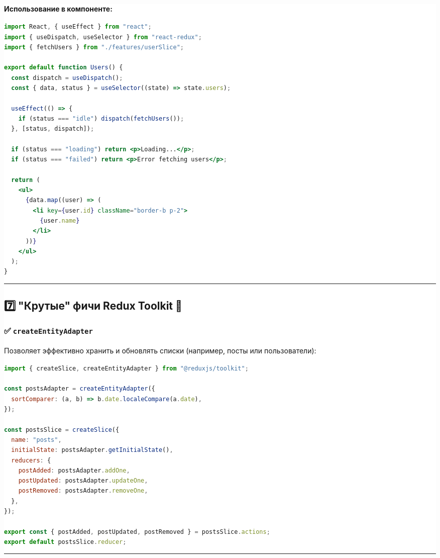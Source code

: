 **Использование в компоненте:**

```jsx
import React, { useEffect } from "react";
import { useDispatch, useSelector } from "react-redux";
import { fetchUsers } from "./features/userSlice";

export default function Users() {
  const dispatch = useDispatch();
  const { data, status } = useSelector((state) => state.users);

  useEffect(() => {
    if (status === "idle") dispatch(fetchUsers());
  }, [status, dispatch]);

  if (status === "loading") return <p>Loading...</p>;
  if (status === "failed") return <p>Error fetching users</p>;

  return (
    <ul>
      {data.map((user) => (
        <li key={user.id} className="border-b p-2">
          {user.name}
        </li>
      ))}
    </ul>
  );
}
```

---

## 7️⃣ "Крутые" фичи Redux Toolkit 💪

### ✅ `createEntityAdapter`

Позволяет эффективно хранить и обновлять списки (например, посты или пользователи):

```js
import { createSlice, createEntityAdapter } from "@reduxjs/toolkit";

const postsAdapter = createEntityAdapter({
  sortComparer: (a, b) => b.date.localeCompare(a.date),
});

const postsSlice = createSlice({
  name: "posts",
  initialState: postsAdapter.getInitialState(),
  reducers: {
    postAdded: postsAdapter.addOne,
    postUpdated: postsAdapter.updateOne,
    postRemoved: postsAdapter.removeOne,
  },
});

export const { postAdded, postUpdated, postRemoved } = postsSlice.actions;
export default postsSlice.reducer;
```

---